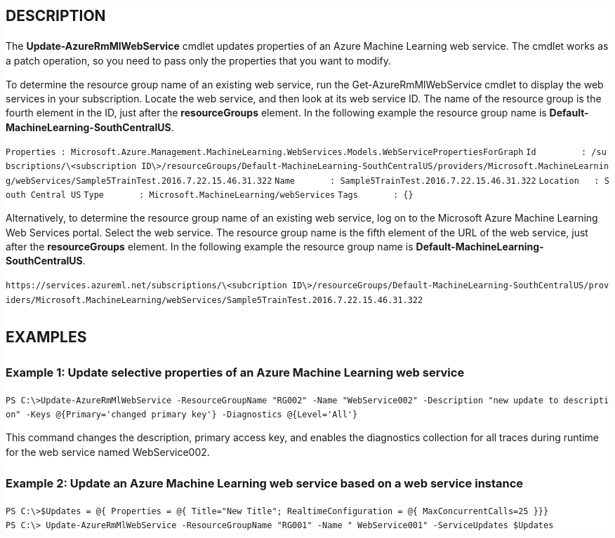 ## DESCRIPTION
The **Update-AzureRmMlWebService** cmdlet updates properties of an Azure Machine Learning web service.
The cmdlet works as a patch operation, so you need to pass only the properties that you want to modify.

To determine the resource group name of an existing web service, run the Get-AzureRmMlWebService cmdlet to display the web services in your subscription.
Locate the web service, and then look at its web service ID.
The name of the resource group is the fourth element in the ID, just after the **resourceGroups** element.
In the following example the resource group name is **Default-MachineLearning-SouthCentralUS**.

`Properties : Microsoft.Azure.Management.MachineLearning.WebServices.Models.WebServicePropertiesForGraph`
`Id         : /subscriptions/\<subscription ID\>/resourceGroups/Default-MachineLearning-SouthCentralUS/providers/Microsoft.MachineLearning/webServices/Sample5TrainTest.2016.7.22.15.46.31.322`
`Name       : Sample5TrainTest.2016.7.22.15.46.31.322`
`Location   : South Central US`
`Type       : Microsoft.MachineLearning/webServices`
`Tags       : {}`

Alternatively, to determine the resource group name of an existing web service, log on to the Microsoft Azure Machine Learning Web Services portal.
Select the web service.
The resource group name is the fifth element of the URL of the web service, just after the **resourceGroups** element.
In the following example the resource group name is **Default-MachineLearning-SouthCentralUS**.

`https://services.azureml.net/subscriptions/\<subcription ID\>/resourceGroups/Default-MachineLearning-SouthCentralUS/providers/Microsoft.MachineLearning/webServices/Sample5TrainTest.2016.7.22.15.46.31.322`

## EXAMPLES

### Example 1: Update selective properties of an Azure Machine Learning web service
```
PS C:\>Update-AzureRmMlWebService -ResourceGroupName "RG002" -Name "WebService002" -Description "new update to description" -Keys @{Primary='changed primary key'} -Diagnostics @{Level='All'}
```

This command changes the description, primary access key, and enables the diagnostics collection for all traces during runtime for the web service named WebService002.

### Example 2: Update an Azure Machine Learning web service based on a web service instance
```
PS C:\>$Updates = @{ Properties = @{ Title="New Title"; RealtimeConfiguration = @{ MaxConcurrentCalls=25 }}}
PS C:\> Update-AzureRmMlWebService -ResourceGroupName "RG001" -Name " WebService001" -ServiceUpdates $Updates
```
